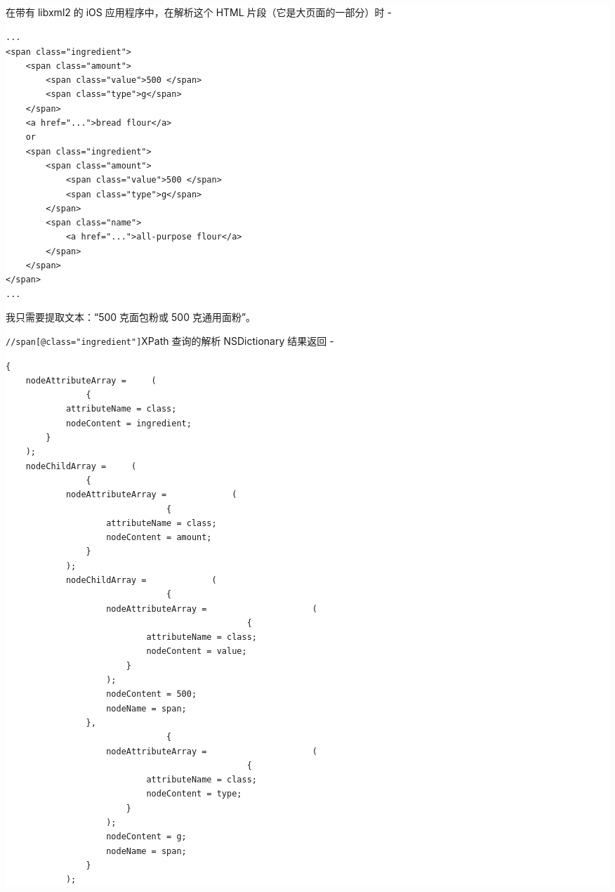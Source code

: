 在带有 libxml2 的 iOS 应用程序中，在解析这个 HTML 片段（它是大页面的一部分）时 -

```
...
<span class="ingredient">
    <span class="amount">
        <span class="value">500 </span> 
        <span class="type">g</span>
    </span>    
    <a href="...">bread flour</a> 
    or 
    <span class="ingredient">
        <span class="amount">
            <span class="value">500 </span> 
            <span class="type">g</span>
        </span>  
        <span class="name">
            <a href="...">all-purpose flour</a>
        </span>
    </span>
</span>
... 
```

我只需要提取文本：“500 克面包粉或 500 克通用面粉”。

`//span[@class="ingredient"]`XPath 查询的解析 NSDictionary 结果返回 -

```
{
    nodeAttributeArray =     (
                {
            attributeName = class;
            nodeContent = ingredient;
        }
    );
    nodeChildArray =     (
                {
            nodeAttributeArray =             (
                                {
                    attributeName = class;
                    nodeContent = amount;
                }
            );
            nodeChildArray =             (
                                {
                    nodeAttributeArray =                     (
                                                {
                            attributeName = class;
                            nodeContent = value;
                        }
                    );
                    nodeContent = 500;
                    nodeName = span;
                },
                                {
                    nodeAttributeArray =                     (
                                                {
                            attributeName = class;
                            nodeContent = type;
                        }
                    );
                    nodeContent = g;
                    nodeName = span;
                }
            );
```